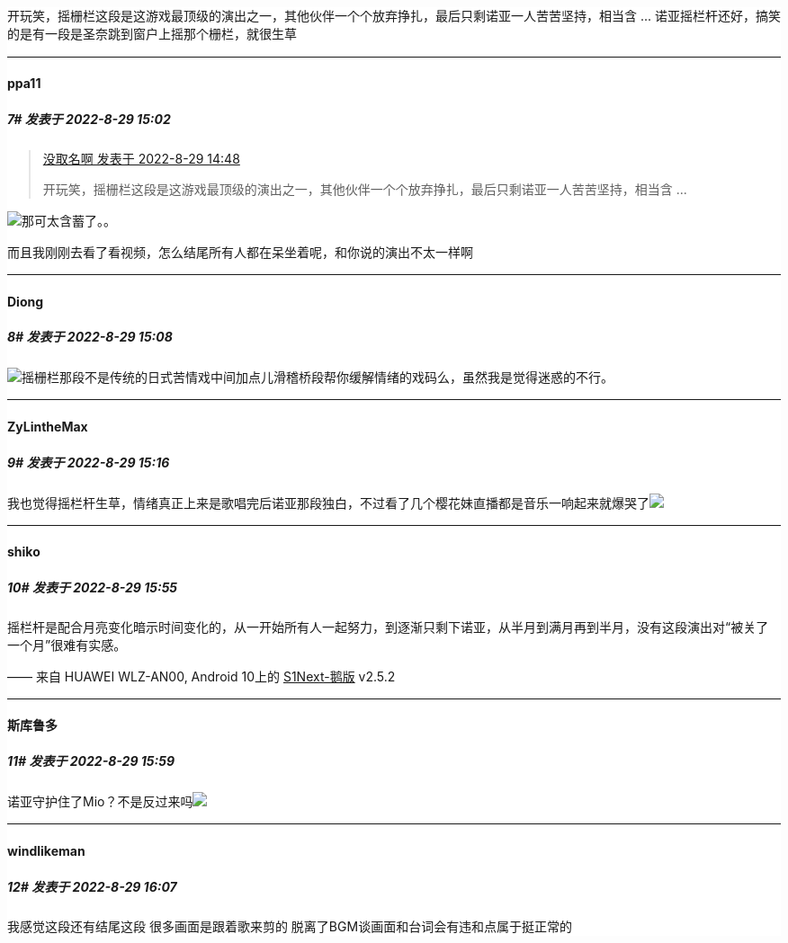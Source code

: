 开玩笑，摇栅栏这段是这游戏最顶级的演出之一，其他伙伴一个个放弃挣扎，最后只剩诺亚一人苦苦坚持，相当含 ...</blockquote>
诺亚摇栏杆还好，搞笑的是有一段是圣奈跳到窗户上摇那个栅栏，就很生草

*****

####  ppa11  
##### 7#       发表于 2022-8-29 15:02

<blockquote><a href="httphttps://bbs.saraba1st.com/2b/forum.php?mod=redirect&amp;goto=findpost&amp;pid=57260777&amp;ptid=2089810" target="_blank">没取名啊 发表于 2022-8-29 14:48</a>

开玩笑，摇栅栏这段是这游戏最顶级的演出之一，其他伙伴一个个放弃挣扎，最后只剩诺亚一人苦苦坚持，相当含 ...</blockquote>
<img src="https://static.saraba1st.com/image/smiley/face2017/068.png" referrerpolicy="no-referrer">那可太含蓄了。。

而且我刚刚去看了看视频，怎么结尾所有人都在呆坐着呢，和你说的演出不太一样啊

*****

####  Diong  
##### 8#       发表于 2022-8-29 15:08

<img src="https://static.saraba1st.com/image/smiley/face2017/094.png" referrerpolicy="no-referrer">摇栅栏那段不是传统的日式苦情戏中间加点儿滑稽桥段帮你缓解情绪的戏码么，虽然我是觉得迷惑的不行。

*****

####  ZyLintheMax  
##### 9#       发表于 2022-8-29 15:16

我也觉得摇栏杆生草，情绪真正上来是歌唱完后诺亚那段独白，不过看了几个樱花妹直播都是音乐一响起来就爆哭了<img src="https://static.saraba1st.com/image/smiley/face2017/068.png" referrerpolicy="no-referrer">

*****

####  shiko  
##### 10#       发表于 2022-8-29 15:55

摇栏杆是配合月亮变化暗示时间变化的，从一开始所有人一起努力，到逐渐只剩下诺亚，从半月到满月再到半月，没有这段演出对“被关了一个月”很难有实感。

—— 来自 HUAWEI WLZ-AN00, Android 10上的 [S1Next-鹅版](https://github.com/ykrank/S1-Next/releases) v2.5.2

*****

####  斯库鲁多  
##### 11#       发表于 2022-8-29 15:59

诺亚守护住了Mio？不是反过来吗<img src="https://static.saraba1st.com/image/smiley/face2017/018.png" referrerpolicy="no-referrer">

*****

####  windlikeman  
##### 12#       发表于 2022-8-29 16:07

我感觉这段还有结尾这段 很多画面是跟着歌来剪的 脱离了BGM谈画面和台词会有违和点属于挺正常的
